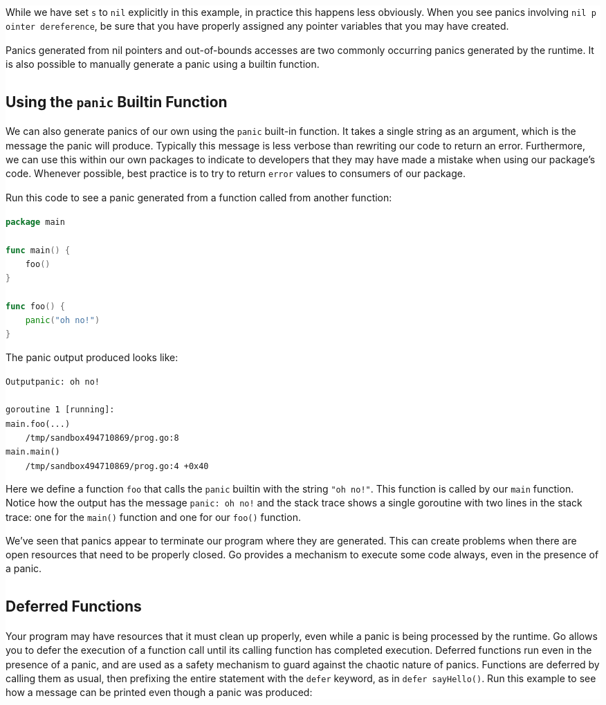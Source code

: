 While we have set `s` to `nil` explicitly in this example, in practice this happens less obviously. When you see panics involving `nil pointer dereference`, be sure that you have properly assigned any pointer variables that you may have created.

Panics generated from nil pointers and out-of-bounds accesses are two commonly occurring panics generated by the runtime. It is also possible to manually generate a panic using a builtin function.

## Using the `panic` Builtin Function

We can also generate panics of our own using the `panic`  built-in function. It takes a single string as an argument, which is the message the panic will produce. Typically this message is less verbose  than rewriting our code to return an error. Furthermore, we can use this within our own packages to indicate to developers that they may have  made a mistake when using our package’s code. Whenever possible, best  practice is to try to return `error` values to consumers of our package.

Run this code to see a panic generated from a function called from another function:

```go
package main

func main() {
    foo()
}

func foo() {
    panic("oh no!")
}
```

 

The panic output produced looks like:

```
Outputpanic: oh no!

goroutine 1 [running]:
main.foo(...)
    /tmp/sandbox494710869/prog.go:8
main.main()
    /tmp/sandbox494710869/prog.go:4 +0x40
```

Here we define a function `foo` that calls the `panic` builtin with the string `"oh no!"`. This function is called by our `main` function. Notice how the output has the message `panic: oh no!` and the stack trace shows a single goroutine with two lines in the stack trace: one for the `main()` function and one for our `foo()` function.

We’ve seen that panics appear to terminate our program where they are generated. This can create problems when there are open resources that  need to be properly closed. Go provides a mechanism to execute some code always, even in the presence of a panic.

## Deferred Functions

Your program may have resources that it must clean up properly, even  while a panic is being processed by the runtime. Go allows you to defer  the execution of a function call until its calling function has  completed execution. Deferred functions run even in the presence of a  panic, and are used as a safety mechanism to guard against the chaotic  nature of panics. Functions are deferred by calling them as usual, then  prefixing the entire statement with the `defer` keyword, as in `defer sayHello()`. Run this example to see how a message can be printed even though a panic was produced:
